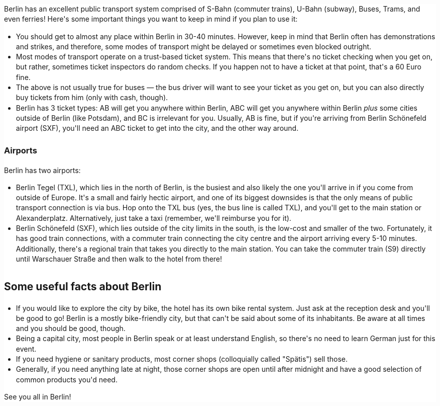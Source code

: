 Berlin has an excellent public transport system comprised of S-Bahn (commuter trains), U-Bahn (subway), Buses, Trams, and even ferries! Here's some important things you want to keep in mind if you plan to use it:

- You should get to almost any place within Berlin in 30-40 minutes. However, keep in mind that Berlin often has demonstrations and strikes, and therefore, some modes of transport might be delayed or sometimes even blocked outright.
- Most modes of transport operate on a trust-based ticket system. This means that there's no ticket checking when you get on, but rather, sometimes ticket inspectors do random checks. If you happen not to have a ticket at that point, that's a 60 Euro fine.
- The above is not usually true for buses — the bus driver will want to see your ticket as you get on, but you can also directly buy tickets from him (only with cash, though).
- Berlin has 3 ticket types: AB will get you anywhere within Berlin, ABC will get you anywhere within Berlin *plus* some cities outside of Berlin (like Potsdam), and BC is irrelevant for you. Usually, AB is fine, but if you're arriving from Berlin Schönefeld airport (SXF), you'll need an ABC ticket to get into the city, and the other way around.

### Airports

Berlin has two airports:

- Berlin Tegel (TXL), which lies in the north of Berlin, is the busiest and also likely the one you'll arrive in if you come from outside of Europe. It's a small and fairly hectic airport, and one of its biggest downsides is that the only means of public transport connection is via bus. Hop onto the TXL bus (yes, the bus line is called TXL), and you'll get to the main station or Alexanderplatz. Alternatively, just take a taxi (remember, we'll reimburse you for it).
- Berlin Schönefeld (SXF), which lies outside of the city limits in the south, is the low-cost and smaller of the two. Fortunately, it has good train connections, with a commuter train connecting the city centre and the airport arriving every 5-10 minutes. Additionally, there's a regional train that takes you directly to the main station. You can take the commuter train (S9) directly until Warschauer Straße and then walk to the hotel from there!

## Some useful facts about Berlin

- If you would like to explore the city by bike, the hotel has its own bike rental system. Just ask at the reception desk and you'll be good to go! Berlin is a mostly bike-friendly city, but that can't be said about some of its inhabitants. Be aware at all times and you should be good, though.
- Being a capital city, most people in Berlin speak or at least understand English, so there's no need to learn German just for this event.
- If you need hygiene or sanitary products, most corner shops (colloquially called "Spätis") sell those.
- Generally, if you need anything late at night, those corner shops are open until after midnight and have a good selection of common products you'd need.

See you all in Berlin!

